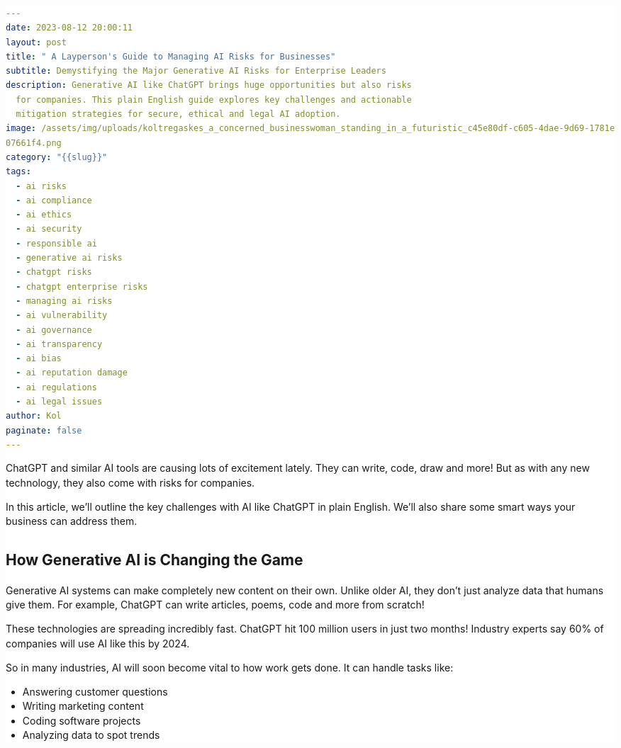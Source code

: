 ```yaml
---
date: 2023-08-12 20:00:11
layout: post
title: " A Layperson's Guide to Managing AI Risks for Businesses"
subtitle: Demystifying the Major Generative AI Risks for Enterprise Leaders
description: Generative AI like ChatGPT brings huge opportunities but also risks
  for companies. This plain English guide explores key challenges and actionable
  mitigation strategies for secure, ethical and legal AI adoption.
image: /assets/img/uploads/koltregaskes_a_concerned_businesswoman_standing_in_a_futuristic_c45e80df-c605-4dae-9d69-1781e07661f4.png
category: "{{slug}}"
tags:
  - ai risks
  - ai compliance
  - ai ethics
  - ai security
  - responsible ai
  - generative ai risks
  - chatgpt risks
  - chatgpt enterprise risks
  - managing ai risks
  - ai vulnerability
  - ai governance
  - ai transparency
  - ai bias
  - ai reputation damage
  - ai regulations
  - ai legal issues
author: Kol
paginate: false
---
```

ChatGPT and similar AI tools are causing lots of excitement lately. They can write, code, draw and more! But as with any new technology, they also come with risks for companies.

In this article, we’ll outline the key challenges with AI like ChatGPT in plain English. We’ll also share some smart ways your business can address them.

## How Generative AI is Changing the Game

Generative AI systems can make completely new content on their own. Unlike older AI, they don’t just analyze data that humans give them. For example, ChatGPT can write articles, poems, code and more from scratch!

These technologies are spreading incredibly fast. ChatGPT hit 100 million users in just two months! Industry experts say 60% of companies will use AI like this by 2024.

So in many industries, AI will soon become vital to how work gets done. It can handle tasks like:

* Answering customer questions
* Writing marketing content
* Coding software projects
* Analyzing data to spot trends

